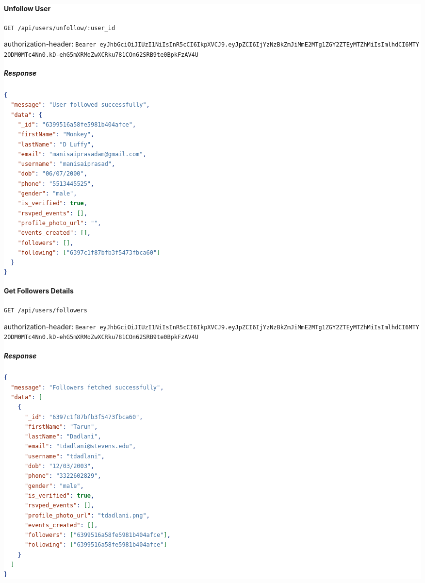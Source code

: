 #### Unfollow User

`GET /api/users/unfollow/:user_id`

authorization-header: `Bearer eyJhbGciOiJIUzI1NiIsInR5cCI6IkpXVCJ9.eyJpZCI6IjYzNzBkZmJiMmE2MTg1ZGY2ZTEyMTZhMiIsImlhdCI6MTY2ODM0MTc4Nn0.kD-ehG5mXRMoZwXCRku781COn62SRB9te0BpkFzAV4U`

##### Response

```json
{
  "message": "User followed successfully",
  "data": {
    "_id": "6399516a58fe5981b404afce",
    "firstName": "Monkey",
    "lastName": "D Luffy",
    "email": "manisaiprasadam@gmail.com",
    "username": "manisaiprasad",
    "dob": "06/07/2000",
    "phone": "5513445525",
    "gender": "male",
    "is_verified": true,
    "rsvped_events": [],
    "profile_photo_url": "",
    "events_created": [],
    "followers": [],
    "following": ["6397c1f87bfb3f5473fbca60"]
  }
}
```

#### Get Followers Details

`GET /api/users/followers`

authorization-header: `Bearer eyJhbGciOiJIUzI1NiIsInR5cCI6IkpXVCJ9.eyJpZCI6IjYzNzBkZmJiMmE2MTg1ZGY2ZTEyMTZhMiIsImlhdCI6MTY2ODM0MTc4Nn0.kD-ehG5mXRMoZwXCRku781COn62SRB9te0BpkFzAV4U`

##### Response

```json
{
  "message": "Followers fetched successfully",
  "data": [
    {
      "_id": "6397c1f87bfb3f5473fbca60",
      "firstName": "Tarun",
      "lastName": "Dadlani",
      "email": "tdadlani@stevens.edu",
      "username": "tdadlani",
      "dob": "12/03/2003",
      "phone": "3322602829",
      "gender": "male",
      "is_verified": true,
      "rsvped_events": [],
      "profile_photo_url": "tdadlani.png",
      "events_created": [],
      "followers": ["6399516a58fe5981b404afce"],
      "following": ["6399516a58fe5981b404afce"]
    }
  ]
}
```
